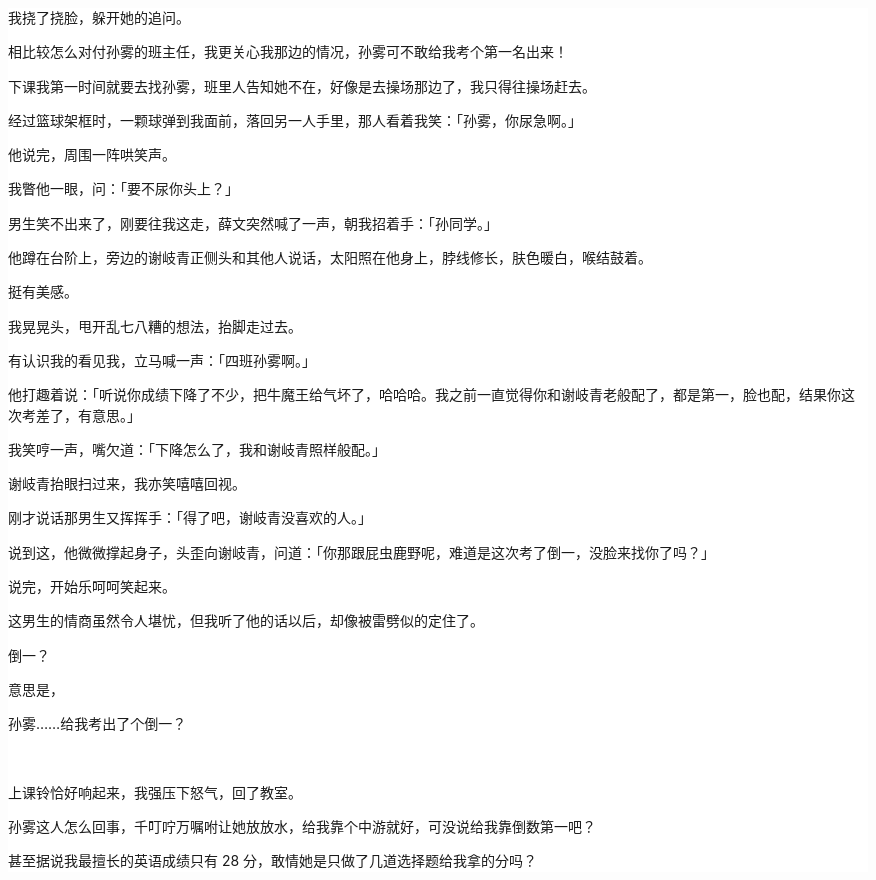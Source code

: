
我挠了挠脸，躲开她的追问。


相比较怎么对付孙雾的班主任，我更关心我那边的情况，孙雾可不敢给我考个第一名出来！


下课我第一时间就要去找孙雾，班里人告知她不在，好像是去操场那边了，我只得往操场赶去。


经过篮球架框时，一颗球弹到我面前，落回另一人手里，那人看着我笑：「孙雾，你尿急啊。」


他说完，周围一阵哄笑声。


我瞥他一眼，问：「要不尿你头上？」


男生笑不出来了，刚要往我这走，薛文突然喊了一声，朝我招着手：「孙同学。」


他蹲在台阶上，旁边的谢岐青正侧头和其他人说话，太阳照在他身上，脖线修长，肤色暖白，喉结鼓着。


挺有美感。


我晃晃头，甩开乱七八糟的想法，抬脚走过去。


有认识我的看见我，立马喊一声：「四班孙雾啊。」


他打趣着说：「听说你成绩下降了不少，把牛魔王给气坏了，哈哈哈。我之前一直觉得你和谢岐青老般配了，都是第一，脸也配，结果你这次考差了，有意思。」


我笑哼一声，嘴欠道：「下降怎么了，我和谢岐青照样般配。」


谢岐青抬眼扫过来，我亦笑嘻嘻回视。


刚才说话那男生又挥挥手：「得了吧，谢岐青没喜欢的人。」


说到这，他微微撑起身子，头歪向谢岐青，问道：「你那跟屁虫鹿野呢，难道是这次考了倒一，没脸来找你了吗？」


说完，开始乐呵呵笑起来。


这男生的情商虽然令人堪忧，但我听了他的话以后，却像被雷劈似的定住了。


倒一？


意思是，


孙雾……给我考出了个倒一？


 


上课铃恰好响起来，我强压下怒气，回了教室。


孙雾这人怎么回事，千叮咛万嘱咐让她放放水，给我靠个中游就好，可没说给我靠倒数第一吧？


甚至据说我最擅长的英语成绩只有 28 分，敢情她是只做了几道选择题给我拿的分吗？
